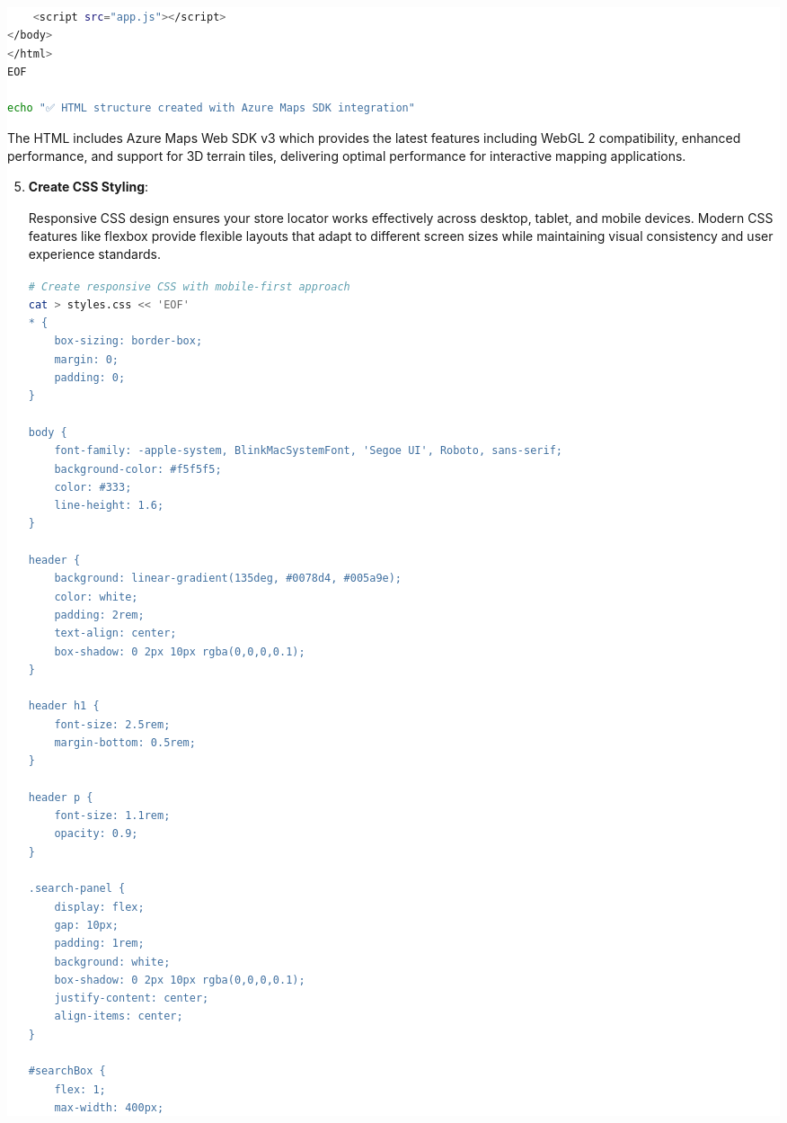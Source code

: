    ```bash
       <script src="app.js"></script>
   </body>
   </html>
   EOF
   
   echo "✅ HTML structure created with Azure Maps SDK integration"
   ```

   The HTML includes Azure Maps Web SDK v3 which provides the latest features including WebGL 2 compatibility, enhanced performance, and support for 3D terrain tiles, delivering optimal performance for interactive mapping applications.

5. **Create CSS Styling**:

   Responsive CSS design ensures your store locator works effectively across desktop, tablet, and mobile devices. Modern CSS features like flexbox provide flexible layouts that adapt to different screen sizes while maintaining visual consistency and user experience standards.

   ```bash
   # Create responsive CSS with mobile-first approach
   cat > styles.css << 'EOF'
   * {
       box-sizing: border-box;
       margin: 0;
       padding: 0;
   }
   
   body {
       font-family: -apple-system, BlinkMacSystemFont, 'Segoe UI', Roboto, sans-serif;
       background-color: #f5f5f5;
       color: #333;
       line-height: 1.6;
   }
   
   header {
       background: linear-gradient(135deg, #0078d4, #005a9e);
       color: white;
       padding: 2rem;
       text-align: center;
       box-shadow: 0 2px 10px rgba(0,0,0,0.1);
   }
   
   header h1 {
       font-size: 2.5rem;
       margin-bottom: 0.5rem;
   }
   
   header p {
       font-size: 1.1rem;
       opacity: 0.9;
   }
   
   .search-panel {
       display: flex;
       gap: 10px;
       padding: 1rem;
       background: white;
       box-shadow: 0 2px 10px rgba(0,0,0,0.1);
       justify-content: center;
       align-items: center;
   }
   
   #searchBox {
       flex: 1;
       max-width: 400px;
   ```